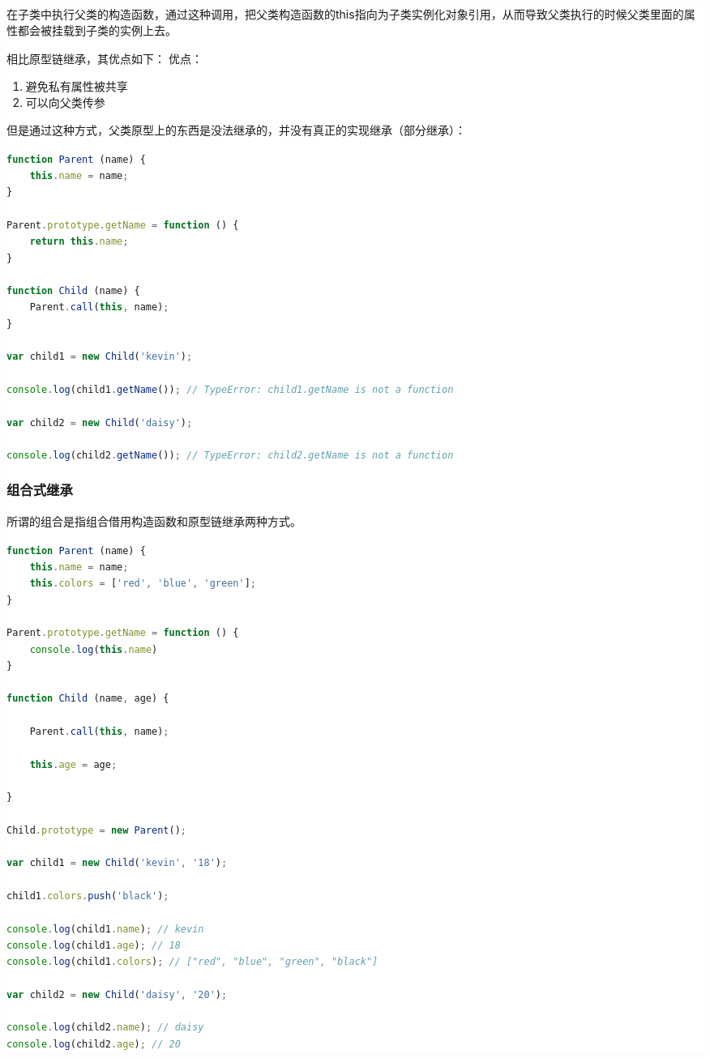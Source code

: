 在子类中执行父类的构造函数，通过这种调用，把父类构造函数的this指向为子类实例化对象引用，从而导致父类执行的时候父类里面的属性都会被挂载到子类的实例上去。

相比原型链继承，其优点如下： 优点：

1. 避免私有属性被共享
2. 可以向父类传参

但是通过这种方式，父类原型上的东西是没法继承的，并没有真正的实现继承（部分继承）：

```javascript
function Parent (name) {
    this.name = name;
}

Parent.prototype.getName = function () {
    return this.name;
}

function Child (name) {
    Parent.call(this, name);
}

var child1 = new Child('kevin');

console.log(child1.getName()); // TypeError: child1.getName is not a function

var child2 = new Child('daisy');

console.log(child2.getName()); // TypeError: child2.getName is not a function
```

### 组合式继承
所谓的组合是指组合借用构造函数和原型链继承两种方式。

```javascript
function Parent (name) {
    this.name = name;
    this.colors = ['red', 'blue', 'green'];
}

Parent.prototype.getName = function () {
    console.log(this.name)
}

function Child (name, age) {

    Parent.call(this, name);

    this.age = age;

}

Child.prototype = new Parent();

var child1 = new Child('kevin', '18');

child1.colors.push('black');

console.log(child1.name); // kevin
console.log(child1.age); // 18
console.log(child1.colors); // ["red", "blue", "green", "black"]

var child2 = new Child('daisy', '20');

console.log(child2.name); // daisy
console.log(child2.age); // 20
```
